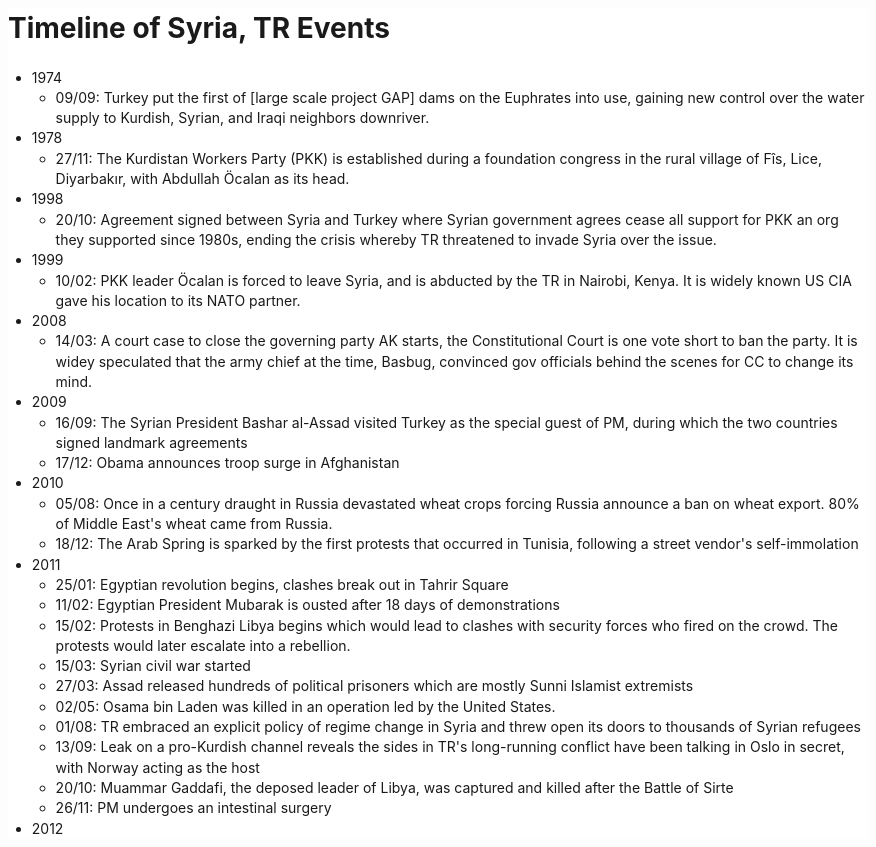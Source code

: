 # Timeline of Syria, TR Events

* 1974
    * 09/09: Turkey put the first of [large scale project GAP] dams on
      the Euphrates into use, gaining new control over the water
      supply to Kurdish, Syrian, and Iraqi neighbors downriver.
* 1978
    * 27/11: The Kurdistan Workers Party (PKK) is established during a
      foundation congress in the rural village of Fîs, Lice,
      Diyarbakır, with Abdullah Öcalan as its head.
* 1998
    * 20/10: Agreement signed between Syria and Turkey where Syrian
      government agrees cease all support for PKK an org they supported
      since 1980s, ending the crisis whereby TR threatened to invade
      Syria over the issue.
* 1999
    * 10/02: PKK leader Öcalan is forced to leave Syria, and is abducted
      by the TR in Nairobi, Kenya. It is widely known US CIA gave his
      location to its NATO partner.
* 2008
    * 14/03: A court case to close the governing party AK starts, the
      Constitutional Court is one vote short to ban the party. It is
      widey speculated that the army chief at the time, Basbug,
      convinced gov officials behind the scenes for CC to change its
      mind.    
* 2009
     * 16/09: The Syrian President Bashar al-Assad visited Turkey as
       the special guest of PM, during which the two countries signed
       landmark agreements     
     * 17/12: Obama announces troop surge in Afghanistan     
* 2010
     * 05/08: Once in a century draught in Russia devastated wheat
       crops forcing Russia announce a ban on wheat export. 80% of
       Middle East's wheat came from Russia.     
     * 18/12: The Arab Spring is sparked by the first protests that
       occurred in Tunisia, following a street vendor's
       self-immolation     
* 2011
     * 25/01: Egyptian revolution begins, clashes break out in Tahrir Square
     * 11/02: Egyptian President Mubarak is ousted after 18 days of demonstrations
     * 15/02: Protests in Benghazi Libya begins which would lead to
       clashes with security forces who fired on the crowd. The
       protests would later escalate into a rebellion.
     * 15/03: Syrian civil war started     
     * 27/03: Assad released hundreds of political prisoners which are
       mostly Sunni Islamist extremists
     * 02/05: Osama bin Laden was killed in an operation led by the United States.
     * 01/08: TR embraced an explicit policy of regime change in Syria
       and threw open its doors to thousands of Syrian refugees     
     * 13/09: Leak on a pro-Kurdish channel reveals the sides in TR's
       long-running conflict have been talking in Oslo in secret, with
       Norway acting as the host       
     * 20/10: Muammar Gaddafi, the deposed leader of Libya, was
       captured and killed after the Battle of Sirte     
     * 26/11: PM undergoes an intestinal surgery
* 2012

